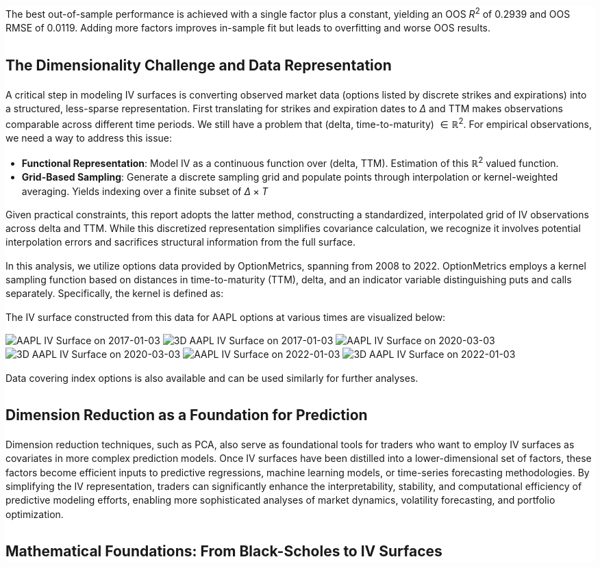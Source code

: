 The best out-of-sample performance is achieved with a single factor plus a constant, yielding an OOS $R^2$ of 0.2939 and OOS RMSE of 0.0119. Adding more factors improves in-sample fit but leads to overfitting and worse OOS results.

## The Dimensionality Challenge and Data Representation

A critical step in modeling IV surfaces is converting observed market data (options listed by discrete strikes and expirations) into a structured, less-sparse representation. First translating for strikes and expiration dates to $\Delta$ and TTM makes observations comparable across different time periods. We still have a problem that (delta, time-to-maturity) $\in \mathbb{R}^2$. For empirical observations, we need a way to address this issue:

- **Functional Representation**: Model IV as a continuous function over (delta, TTM). Estimation of this $\mathbb{R}^2$ valued function.
- **Grid-Based Sampling**: Generate a discrete sampling grid and populate points through interpolation or kernel-weighted averaging. Yields indexing over a finite subset of $\Delta \times T$

Given practical constraints, this report adopts the latter method, constructing a standardized, interpolated grid of IV observations across delta and TTM. While this discretized representation simplifies covariance calculation, we recognize it involves potential interpolation errors and sacrifices structural information from the full surface.

In this analysis, we utilize options data provided by OptionMetrics, spanning from 2008 to 2022. OptionMetrics employs a kernel sampling function based on distances in time-to-maturity (TTM), delta, and an indicator variable distinguishing puts and calls separately. Specifically, the kernel is defined as:

The IV surface constructed from this data for AAPL options at various times are visualized below:

![AAPL IV Surface on 2017-01-03](pics/aapl_surface1.png)
![3D AAPL IV Surface on 2017-01-03](pics/aapl_3d_iv_surface_2017-01-03.png)
![AAPL IV Surface on 2020-03-03](./pics/aapl_surface2.png)
![3D AAPL IV Surface on 2020-03-03](./pics/aapl_3d_iv_surface_2020-03-03.png)
![AAPL IV Surface on 2022-01-03](./pics/aapl_surface3.png)
![3D AAPL IV Surface on 2022-01-03](./pics/aapl_3d_iv_surface_2022-01-03.png)

Data covering index options is also available and can be used similarly for further analyses.

## Dimension Reduction as a Foundation for Prediction

Dimension reduction techniques, such as PCA, also serve as foundational tools for traders who want to employ IV surfaces as covariates in more complex prediction models. Once IV surfaces have been distilled into a lower-dimensional set of factors, these factors become efficient inputs to predictive regressions, machine learning models, or time-series forecasting methodologies. By simplifying the IV representation, traders can significantly enhance the interpretability, stability, and computational efficiency of predictive modeling efforts, enabling more sophisticated analyses of market dynamics, volatility forecasting, and portfolio optimization.

## Mathematical Foundations: From Black-Scholes to IV Surfaces
